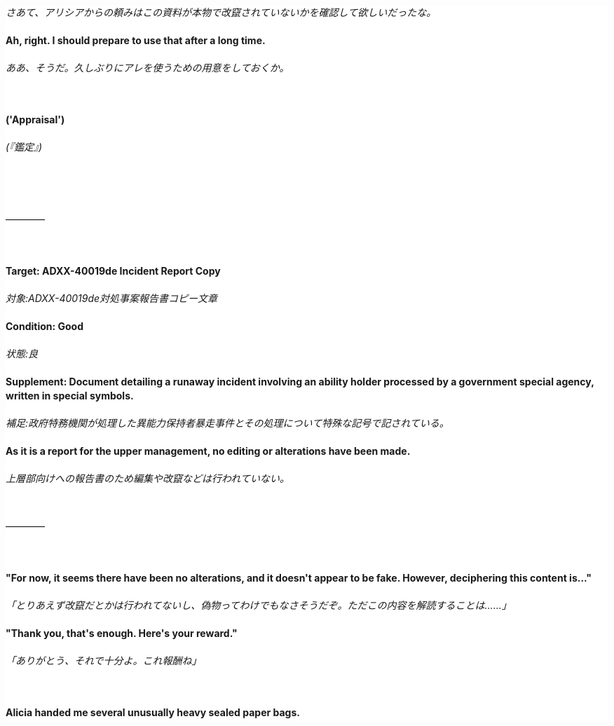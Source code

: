 *さあて、アリシアからの頼みはこの資料が本物で改竄されていないかを確認して欲しいだったな。*

#### Ah, right. I should prepare to use that after a long time.

*ああ、そうだ。久しぶりにアレを使うための用意をしておくか。*

&nbsp;

#### ('Appraisal')

*(『鑑定』)*

&nbsp;

&nbsp;

――――

&nbsp;

#### Target: ADXX-40019de Incident Report Copy

*対象:ADXX-40019de対処事案報告書コピー文章*

#### Condition: Good

*状態:良*

#### Supplement: Document detailing a runaway incident involving an ability holder processed by a government special agency, written in special symbols.

*補足:政府特務機関が処理した異能力保持者暴走事件とその処理について特殊な記号で記されている。*

#### As it is a report for the upper management, no editing or alterations have been made.

*上層部向けへの報告書のため編集や改竄などは行われていない。*

&nbsp;

――――

&nbsp;

#### "For now, it seems there have been no alterations, and it doesn't appear to be fake. However, deciphering this content is..."

*「とりあえず改竄だとかは行われてないし、偽物ってわけでもなさそうだぞ。ただこの内容を解読することは……」*

#### "Thank you, that's enough. Here's your reward."

*「ありがとう、それで十分よ。これ報酬ね」*

&nbsp;

#### Alicia handed me several unusually heavy sealed paper bags.
